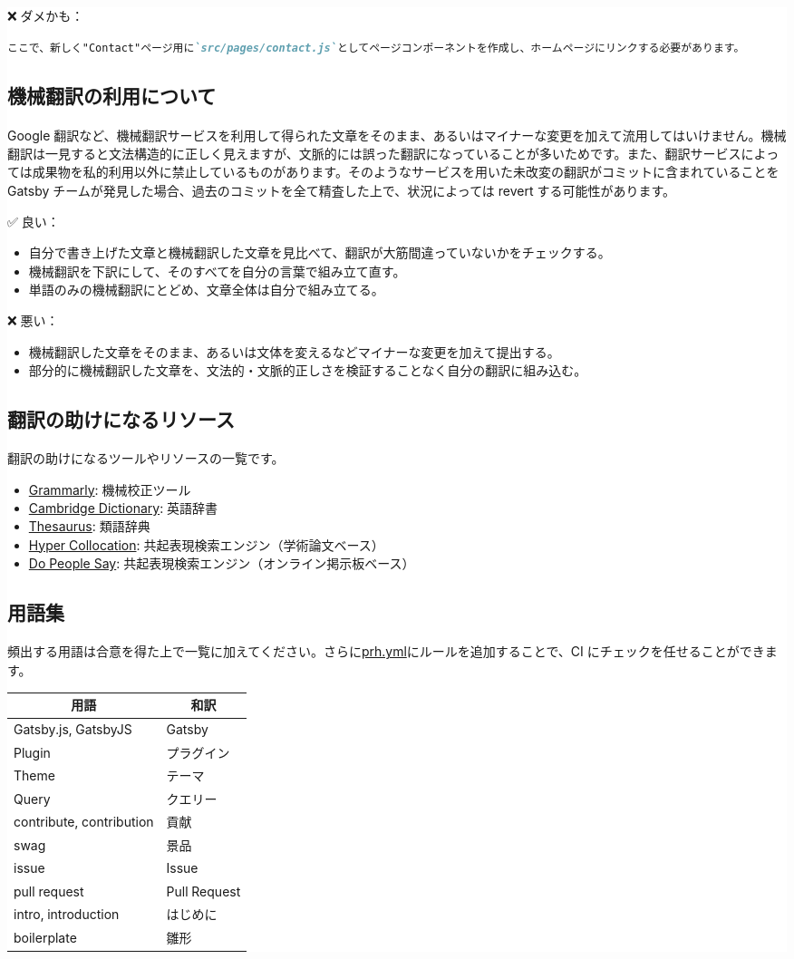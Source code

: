 ❌ ダメかも：

```md
ここで、新しく"Contact"ページ用に`src/pages/contact.js`としてページコンポーネントを作成し、ホームページにリンクする必要があります。
```

## 機械翻訳の利用について

Google 翻訳など、機械翻訳サービスを利用して得られた文章をそのまま、あるいはマイナーな変更を加えて流用してはいけません。機械翻訳は一見すると文法構造的に正しく見えますが、文脈的には誤った翻訳になっていることが多いためです。また、翻訳サービスによっては成果物を私的利用以外に禁止しているものがあります。そのようなサービスを用いた未改変の翻訳がコミットに含まれていることを Gatsby チームが発見した場合、過去のコミットを全て精査した上で、状況によっては revert する可能性があります。

✅ 良い：

- 自分で書き上げた文章と機械翻訳した文章を見比べて、翻訳が大筋間違っていないかをチェックする。
- 機械翻訳を下訳にして、そのすべてを自分の言葉で組み立て直す。
- 単語のみの機械翻訳にとどめ、文章全体は自分で組み立てる。

❌ 悪い：

- 機械翻訳した文章をそのまま、あるいは文体を変えるなどマイナーな変更を加えて提出する。
- 部分的に機械翻訳した文章を、文法的・文脈的正しさを検証することなく自分の翻訳に組み込む。

## 翻訳の助けになるリソース

翻訳の助けになるツールやリソースの一覧です。

- [Grammarly](https://www.grammarly.com/): 機械校正ツール
- [Cambridge Dictionary](https://dictionary.cambridge.org/us/): 英語辞書
- [Thesaurus](https://www.thesaurus.com/): 類語辞典
- [Hyper Collocation](https://hypcol.marutank.net/): 共起表現検索エンジン（学術論文ベース）
- [Do People Say](https://dopeoplesay.com/): 共起表現検索エンジン（オンライン掲示板ベース）

## 用語集

頻出する用語は合意を得た上で一覧に加えてください。さらに[prh.yml](/prh.yml)にルールを追加することで、CI にチェックを任せることができます。



| 用語                     | 和訳         |
| ------------------------ | ------------ |
| Gatsby.js, GatsbyJS      | Gatsby       |
| Plugin                   | プラグイン   |
| Theme                    | テーマ       |
| Query                    | クエリー     |
| contribute, contribution | 貢献         |
| swag                     | 景品         |
| issue                    | Issue        |
| pull request             | Pull Request |
| intro, introduction      | はじめに     |
| boilerplate              | 雛形         |
